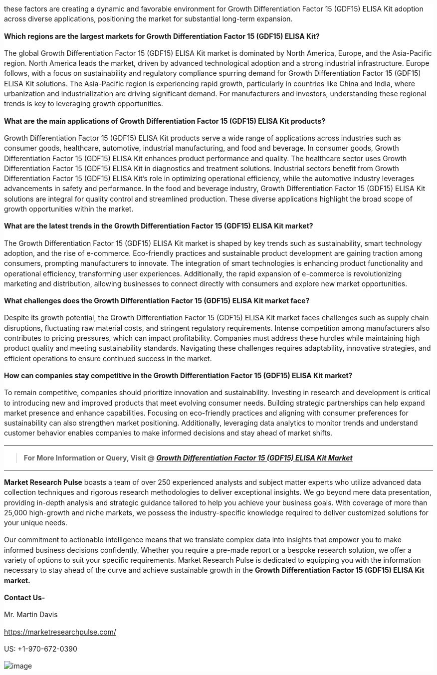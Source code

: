 these factors are creating a dynamic and favorable environment for Growth Differentiation Factor 15 (GDF15) ELISA Kit adoption across diverse applications, positioning the market for substantial long-term expansion.</p><p><strong>Which regions are the largest markets for Growth Differentiation Factor 15 (GDF15) ELISA Kit?</strong></p><p>The global Growth Differentiation Factor 15 (GDF15) ELISA Kit market is dominated by North America, Europe, and the Asia-Pacific region. North America leads the market, driven by advanced technological adoption and a strong industrial infrastructure. Europe follows, with a focus on sustainability and regulatory compliance spurring demand for Growth Differentiation Factor 15 (GDF15) ELISA Kit solutions. The Asia-Pacific region is experiencing rapid growth, particularly in countries like China and India, where urbanization and industrialization are driving significant demand. For manufacturers and investors, understanding these regional trends is key to leveraging growth opportunities.</p><p><strong>What are the main applications of Growth Differentiation Factor 15 (GDF15) ELISA Kit products?</strong></p><p>Growth Differentiation Factor 15 (GDF15) ELISA Kit products serve a wide range of applications across industries such as consumer goods, healthcare, automotive, industrial manufacturing, and food and beverage. In consumer goods, Growth Differentiation Factor 15 (GDF15) ELISA Kit enhances product performance and quality. The healthcare sector uses Growth Differentiation Factor 15 (GDF15) ELISA Kit in diagnostics and treatment solutions. Industrial sectors benefit from Growth Differentiation Factor 15 (GDF15) ELISA Kit&rsquo;s role in optimizing operational efficiency, while the automotive industry leverages advancements in safety and performance. In the food and beverage industry, Growth Differentiation Factor 15 (GDF15) ELISA Kit solutions are integral for quality control and streamlined production. These diverse applications highlight the broad scope of growth opportunities within the market.</p><p><strong>What are the latest trends in the Growth Differentiation Factor 15 (GDF15) ELISA Kit market?</strong></p><p>The Growth Differentiation Factor 15 (GDF15) ELISA Kit market is shaped by key trends such as sustainability, smart technology adoption, and the rise of e-commerce. Eco-friendly practices and sustainable product development are gaining traction among consumers, prompting manufacturers to innovate. The integration of smart technologies is enhancing product functionality and operational efficiency, transforming user experiences. Additionally, the rapid expansion of e-commerce is revolutionizing marketing and distribution, allowing businesses to connect directly with consumers and explore new market opportunities.</p><p><strong>What challenges does the Growth Differentiation Factor 15 (GDF15) ELISA Kit market face?</strong></p><p>Despite its growth potential, the Growth Differentiation Factor 15 (GDF15) ELISA Kit market faces challenges such as supply chain disruptions, fluctuating raw material costs, and stringent regulatory requirements. Intense competition among manufacturers also contributes to pricing pressures, which can impact profitability. Companies must address these hurdles while maintaining high product quality and meeting sustainability standards. Navigating these challenges requires adaptability, innovative strategies, and efficient operations to ensure continued success in the market.</p><p><strong>How can companies stay competitive in the Growth Differentiation Factor 15 (GDF15) ELISA Kit market?</strong></p><p>To remain competitive, companies should prioritize innovation and sustainability. Investing in research and development is critical to introducing new and improved products that meet evolving consumer needs. Building strategic partnerships can help expand market presence and enhance capabilities. Focusing on eco-friendly practices and aligning with consumer preferences for sustainability can also strengthen market positioning. Additionally, leveraging data analytics to monitor trends and understand customer behavior enables companies to make informed decisions and stay ahead of market shifts.</p><hr /><blockquote><p><strong>For More Information or Query, Visit @&nbsp;<em><a href="https://marketresearchpulse.com/report/93705/growth-differentiation-factor-15-gdf15-elisa-kit-market?utm_source=Linkedin&utm_medium=0111">Growth Differentiation Factor 15 (GDF15) ELISA Kit Market</a></em></strong></p></blockquote><hr /><p><strong>Market Research Pulse</strong> boasts a team of over 250 experienced analysts and subject matter experts who utilize advanced data collection techniques and rigorous research methodologies to deliver exceptional insights. We go beyond mere data presentation, providing in-depth analysis and strategic guidance tailored to help you achieve your business goals. With coverage of more than 25,000 high-growth and niche markets, we possess the industry-specific knowledge required to deliver customized solutions for your unique needs.</p><p>Our commitment to actionable intelligence means that we translate complex data into insights that empower you to make informed business decisions confidently. Whether you require a pre-made report or a bespoke research solution, we offer a variety of options to suit your specific requirements. Market Research Pulse is dedicated to equipping you with the information necessary to stay ahead of the curve and achieve sustainable growth in the <strong>Growth Differentiation Factor 15 (GDF15) ELISA Kit market.</strong></p><p><strong>Contact Us-</strong></p><p>Mr. Martin Davis</p><p>https://marketresearchpulse.com/</p><p>US: +1-970-672-0390</p>
![image](https://github.com/user-attachments/assets/cc8439d2-3cd8-440d-bea6-c4ebe9f281e7)
